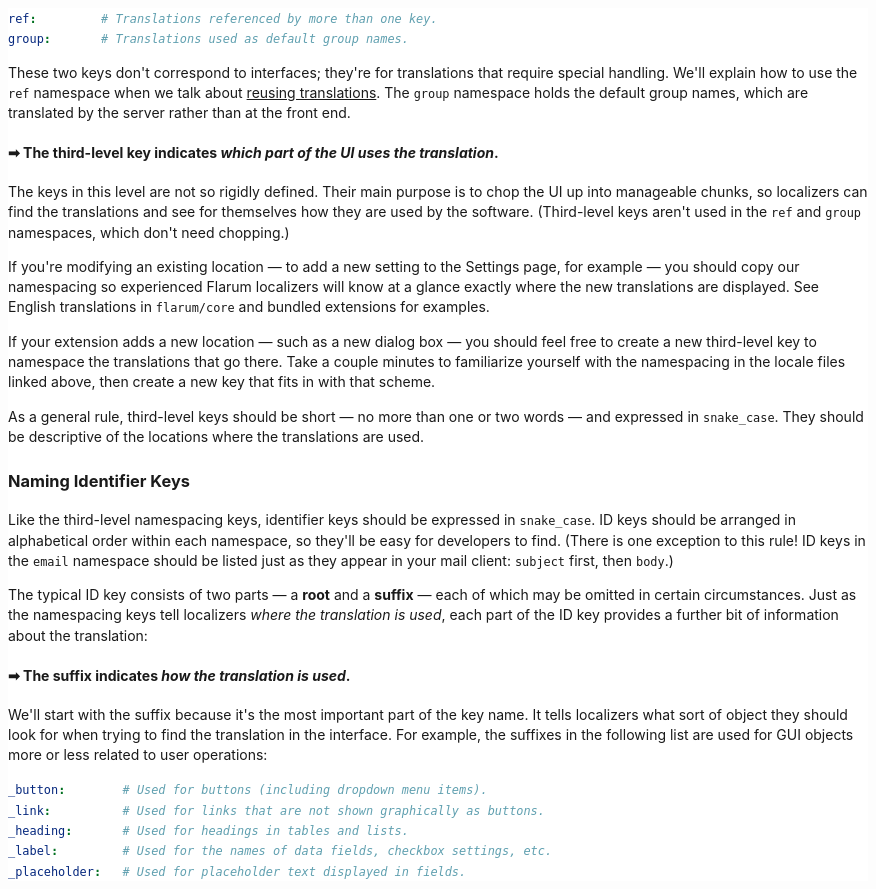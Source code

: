 ```yaml
ref:         # Translations referenced by more than one key.
group:       # Translations used as default group names.
```

These two keys don't correspond to interfaces; they're for translations that require special handling. We'll explain how to use the `ref` namespace when we talk about [reusing translations](#reusing-translations). The `group` namespace holds the default group names, which are translated by the server rather than at the front end.

#### ➡ The third-level key indicates *which part of the UI uses the translation*.

The keys in this level are not so rigidly defined. Their main purpose is to chop the UI up into manageable chunks, so localizers can find the translations and see for themselves how they are used by the software. (Third-level keys aren't used in the `ref` and `group` namespaces, which don't need chopping.)

If you're modifying an existing location &mdash; to add a new setting to the Settings page, for example &mdash; you should copy our namespacing so experienced Flarum localizers will know at a glance exactly where the new translations are displayed. See English translations in `flarum/core` and bundled extensions for examples.

If your extension adds a new location &mdash; such as a new dialog box &mdash; you should feel free to create a new third-level key to namespace the translations that go there. Take a couple minutes to familiarize yourself with the namespacing in the locale files linked above, then create a new key that fits in with that scheme.

As a general rule, third-level keys should be short &mdash; no more than one or two words &mdash; and expressed in `snake_case`. They should be descriptive of the locations where the translations are used.

### Naming Identifier Keys

Like the third-level namespacing keys, identifier keys should be expressed in `snake_case`. ID keys should be arranged in alphabetical order within each namespace, so they'll be easy for developers to find. (There is one exception to this rule! ID keys in the `email` namespace should be listed just as they appear in your mail client: `subject` first, then `body`.)

The typical ID key consists of two parts &mdash; a **root** and a **suffix** &mdash; each of which may be omitted in certain circumstances. Just as the namespacing keys tell localizers *where the translation is used*, each part of the ID key provides a further bit of information about the translation:

#### ➡ The suffix indicates *how the translation is used*.

We'll start with the suffix because it's the most important part of the key name. It tells localizers what sort of object they should look for when trying to find the translation in the interface. For example, the suffixes in the following list are used for GUI objects more or less related to user operations:

```yaml
_button:        # Used for buttons (including dropdown menu items).
_link:          # Used for links that are not shown graphically as buttons.
_heading:       # Used for headings in tables and lists.
_label:         # Used for the names of data fields, checkbox settings, etc.
_placeholder:   # Used for placeholder text displayed in fields.
```
